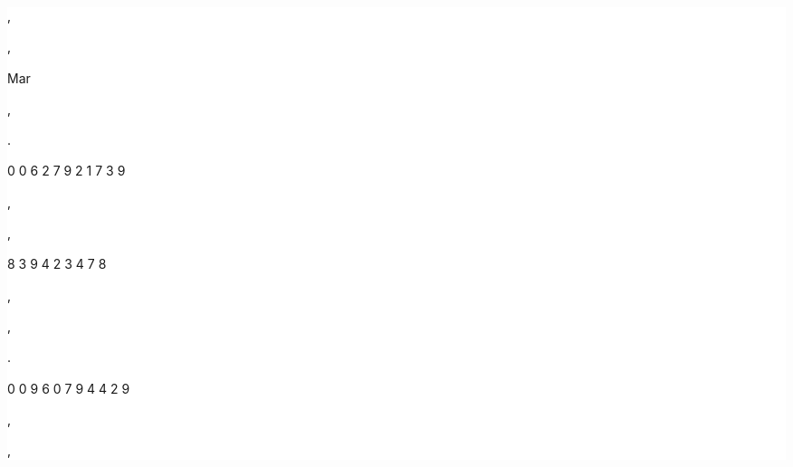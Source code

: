 ,

,

Mar

,

.

0
0
6
2
7
9
2
1
7
3
9

,

,

8
3
9
4
2
3
4
7
8

,

,

.

0
0
9
6
0
7
9
4
4
2
9

,

,

